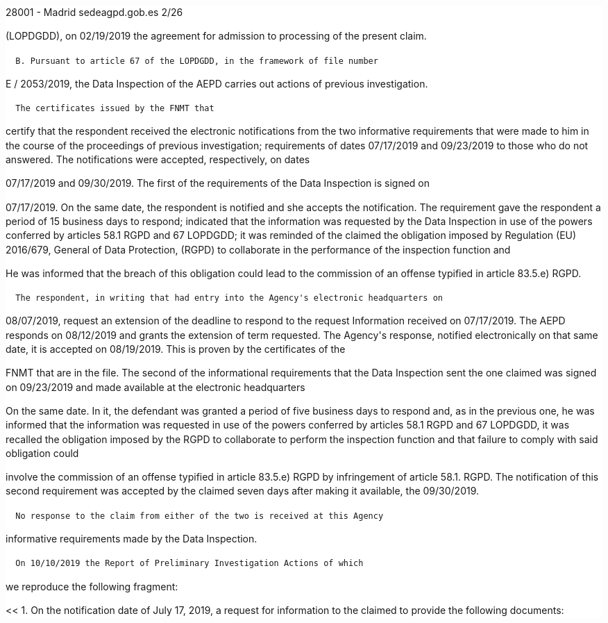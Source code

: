 28001 - Madrid sedeagpd.gob.es 2/26

(LOPDGDD), on 02/19/2019 the agreement for admission to processing of the
present claim.

      B. Pursuant to article 67 of the LOPDGDD, in the framework of file number
E / 2053/2019, the Data Inspection of the AEPD carries out actions of
previous investigation.

      The certificates issued by the FNMT that
certify that the respondent received the electronic notifications from the two
informative requirements that were made to him in the course of the proceedings of
previous investigation; requirements of dates 07/17/2019 and 09/23/2019 to those who do not
answered. The notifications were accepted, respectively, on dates

07/17/2019 and 09/30/2019.
      The first of the requirements of the Data Inspection is signed on

07/17/2019. On the same date, the respondent is notified and she accepts the notification.
The requirement gave the respondent a period of 15 business days to respond;
indicated that the information was requested by the Data Inspection in use of the
powers conferred by articles 58.1 RGPD and 67 LOPDGDD; it was reminded of the
claimed the obligation imposed by Regulation (EU) 2016/679, General of
Data Protection, (RGPD) to collaborate in the performance of the inspection function and

He was informed that the breach of this obligation could lead to the
commission of an offense typified in article 83.5.e) RGPD.

      The respondent, in writing that had entry into the Agency's electronic headquarters on
08/07/2019, request an extension of the deadline to respond to the request
Information received on 07/17/2019. The AEPD responds on 08/12/2019 and grants the
extension of term requested. The Agency's response, notified electronically
on that same date, it is accepted on 08/19/2019. This is proven by the certificates of the

FNMT that are in the file.
      The second of the informational requirements that the Data Inspection sent
the one claimed was signed on 09/23/2019 and made available at the electronic headquarters

On the same date. In it, the defendant was granted a period of five business days
to respond and, as in the previous one, he was informed that the information was
requested in use of the powers conferred by articles 58.1 RGPD and 67
LOPDGDD, it was recalled the obligation imposed by the RGPD to collaborate to
perform the inspection function and that failure to comply with said obligation could

involve the commission of an offense typified in article 83.5.e) RGPD by
infringement of article 58.1. RGPD. The notification of this second requirement was
accepted by the claimed seven days after making it available, the
09/30/2019.

      No response to the claim from either of the two is received at this Agency
informative requirements made by the Data Inspection.

      On 10/10/2019 the Report of Preliminary Investigation Actions of which
we reproduce the following fragment:

<< 1. On the notification date of July 17, 2019, a request for
information to the claimed to provide the following documents:
